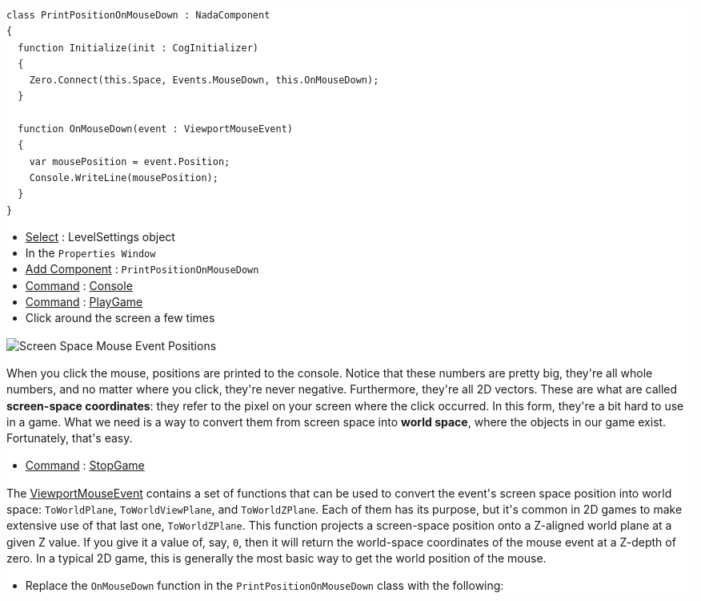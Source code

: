 ```lang=csharp, name="PrintPositionOnMouseDown"
class PrintPositionOnMouseDown : NadaComponent
{
  function Initialize(init : CogInitializer)
  {
    Zero.Connect(this.Space, Events.MouseDown, this.OnMouseDown);
  }
  
  function OnMouseDown(event : ViewportMouseEvent)
  {
    var mousePosition = event.Position;
    Console.WriteLine(mousePosition);
  }
}
```

- [Select](https://github.com/ZilchEngine/ZilchDocs/blob/master/zero_editor_documentation/zeromanual/editor/editorcommands/selectobject.markdown) : LevelSettings object
- In the `Properties Window`
 - [ Add Component](https://github.com/ZilchEngine/ZilchDocs/blob/master/zero_editor_documentation/zeromanual/editor/addremovecomponent.markdown) : `PrintPositionOnMouseDown`
- [ Command](https://github.com/ZilchEngine/ZilchDocs/blob/master/zero_editor_documentation/zeromanual/editor/editorcommands/commands.markdown) : [ Console](https://github.com/ZilchEngine/ZilchDocs/blob/master/code_reference/command_reference.markdown#console)
- [ Command](https://github.com/ZilchEngine/ZilchDocs/blob/master/zero_editor_documentation/zeromanual/editor/editorcommands/commands.markdown) : [ PlayGame](https://github.com/ZilchEngine/ZilchDocs/blob/master/code_reference/command_reference.markdown#playgame)
 - Click  around the screen a few times



![Screen Space Mouse Event Positions](https://media.githubusercontent.com/media/zeroengineteam/ZeroFiles/master/doc_files/106024.gif)


When you click the mouse, positions are printed to the console. Notice that these numbers are pretty big, they're all whole numbers, and no matter where you click, they're never negative. Furthermore, they're all 2D vectors. These are what are called **screen-space coordinates**: they refer to the pixel on your screen where the click occurred. In this form, they're a bit hard to use in a game. What we need is a way to convert them from screen space into **world space**, where the objects in our game exist. Fortunately, that's easy.

- [ Command](https://github.com/ZilchEngine/ZilchDocs/blob/master/zero_editor_documentation/zeromanual/editor/editorcommands/commands.markdown) : [ StopGame](https://github.com/ZilchEngine/ZilchDocs/blob/master/code_reference/command_reference.markdown#stopgame)

The [ ViewportMouseEvent](https://github.com/ZilchEngine/ZilchDocs/blob/master/code_reference/class_reference/viewportmouseevent.markdown) contains a set of functions that can be used to convert the event's screen space position into world space: `ToWorldPlane`, `ToWorldViewPlane`, and `ToWorldZPlane`. Each of them has its purpose, but it's common in 2D games to make extensive use of that last one, `ToWorldZPlane`. This function projects a screen-space position onto a Z-aligned world plane at a given Z value. If you give it a value of, say, `0`, then it will return the world-space coordinates of the mouse event at a Z-depth of zero. In a typical 2D game, this is generally the most basic way to get the world position of the mouse.

- Replace the `OnMouseDown` function in the `PrintPositionOnMouseDown` class with the following:
